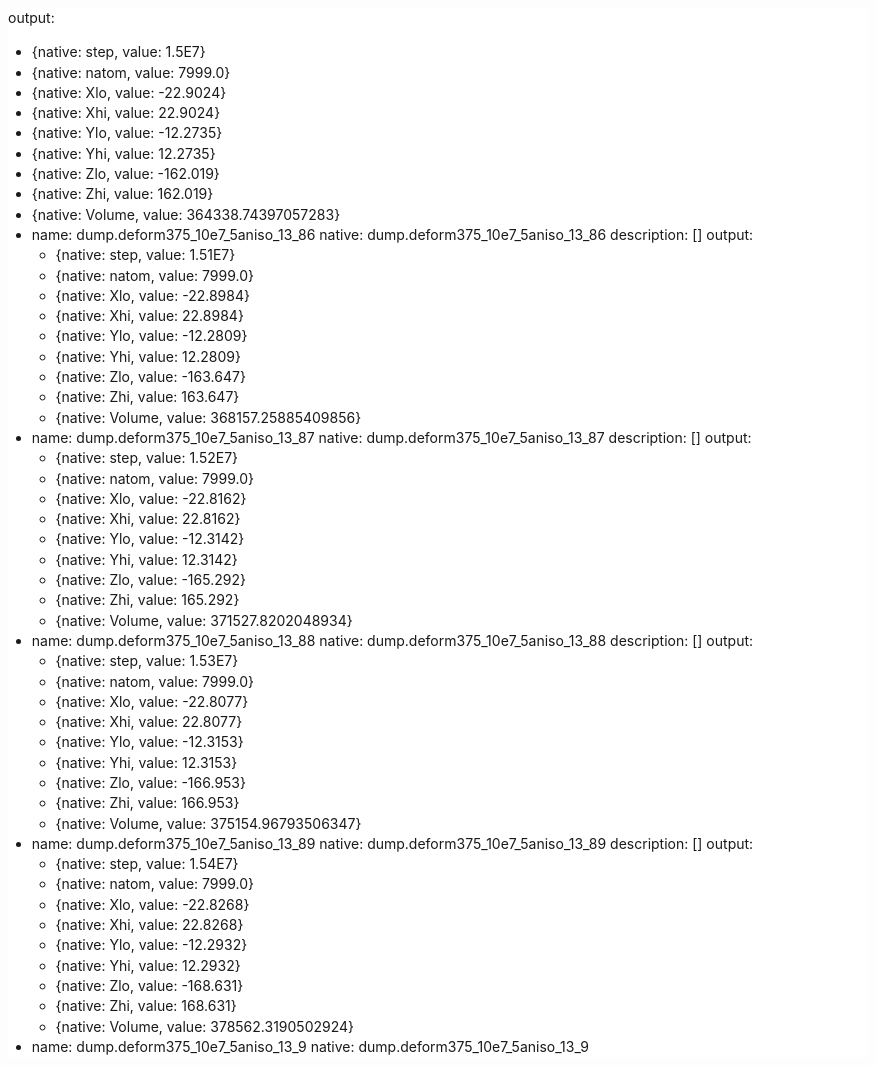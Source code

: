   output:
  - {native: step, value: 1.5E7}
  - {native: natom, value: 7999.0}
  - {native: Xlo, value: -22.9024}
  - {native: Xhi, value: 22.9024}
  - {native: Ylo, value: -12.2735}
  - {native: Yhi, value: 12.2735}
  - {native: Zlo, value: -162.019}
  - {native: Zhi, value: 162.019}
  - {native: Volume, value: 364338.74397057283}
- name: dump.deform375_10e7_5aniso_13_86
  native: dump.deform375_10e7_5aniso_13_86
  description: []
  output:
  - {native: step, value: 1.51E7}
  - {native: natom, value: 7999.0}
  - {native: Xlo, value: -22.8984}
  - {native: Xhi, value: 22.8984}
  - {native: Ylo, value: -12.2809}
  - {native: Yhi, value: 12.2809}
  - {native: Zlo, value: -163.647}
  - {native: Zhi, value: 163.647}
  - {native: Volume, value: 368157.25885409856}
- name: dump.deform375_10e7_5aniso_13_87
  native: dump.deform375_10e7_5aniso_13_87
  description: []
  output:
  - {native: step, value: 1.52E7}
  - {native: natom, value: 7999.0}
  - {native: Xlo, value: -22.8162}
  - {native: Xhi, value: 22.8162}
  - {native: Ylo, value: -12.3142}
  - {native: Yhi, value: 12.3142}
  - {native: Zlo, value: -165.292}
  - {native: Zhi, value: 165.292}
  - {native: Volume, value: 371527.8202048934}
- name: dump.deform375_10e7_5aniso_13_88
  native: dump.deform375_10e7_5aniso_13_88
  description: []
  output:
  - {native: step, value: 1.53E7}
  - {native: natom, value: 7999.0}
  - {native: Xlo, value: -22.8077}
  - {native: Xhi, value: 22.8077}
  - {native: Ylo, value: -12.3153}
  - {native: Yhi, value: 12.3153}
  - {native: Zlo, value: -166.953}
  - {native: Zhi, value: 166.953}
  - {native: Volume, value: 375154.96793506347}
- name: dump.deform375_10e7_5aniso_13_89
  native: dump.deform375_10e7_5aniso_13_89
  description: []
  output:
  - {native: step, value: 1.54E7}
  - {native: natom, value: 7999.0}
  - {native: Xlo, value: -22.8268}
  - {native: Xhi, value: 22.8268}
  - {native: Ylo, value: -12.2932}
  - {native: Yhi, value: 12.2932}
  - {native: Zlo, value: -168.631}
  - {native: Zhi, value: 168.631}
  - {native: Volume, value: 378562.3190502924}
- name: dump.deform375_10e7_5aniso_13_9
  native: dump.deform375_10e7_5aniso_13_9